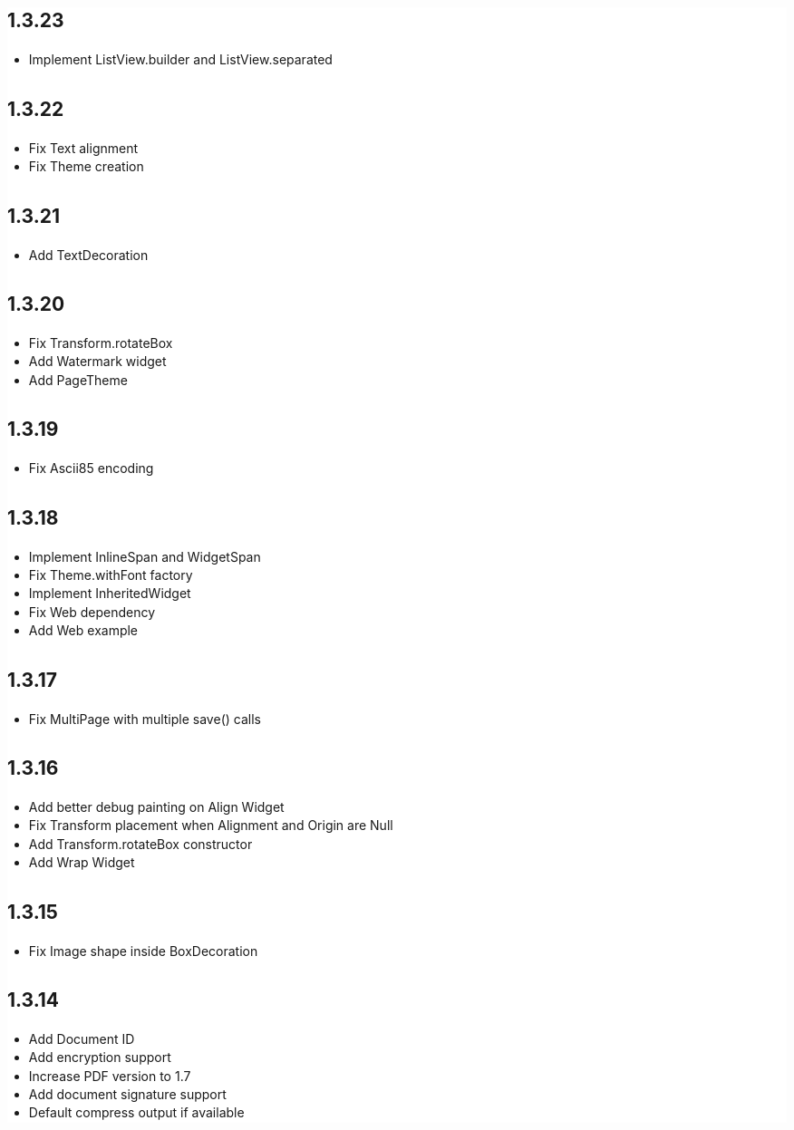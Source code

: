 ## 1.3.23

- Implement ListView.builder and ListView.separated

## 1.3.22

- Fix Text alignment
- Fix Theme creation

## 1.3.21

- Add TextDecoration

## 1.3.20

- Fix Transform.rotateBox
- Add Watermark widget
- Add PageTheme

## 1.3.19

- Fix Ascii85 encoding

## 1.3.18

- Implement InlineSpan and WidgetSpan
- Fix Theme.withFont factory
- Implement InheritedWidget
- Fix Web dependency
- Add Web example

## 1.3.17

- Fix MultiPage with multiple save() calls

## 1.3.16

- Add better debug painting on Align Widget
- Fix Transform placement when Alignment and Origin are Null
- Add Transform.rotateBox constructor
- Add Wrap Widget

## 1.3.15

- Fix Image shape inside BoxDecoration

## 1.3.14

- Add Document ID
- Add encryption support
- Increase PDF version to 1.7
- Add document signature support
- Default compress output if available

